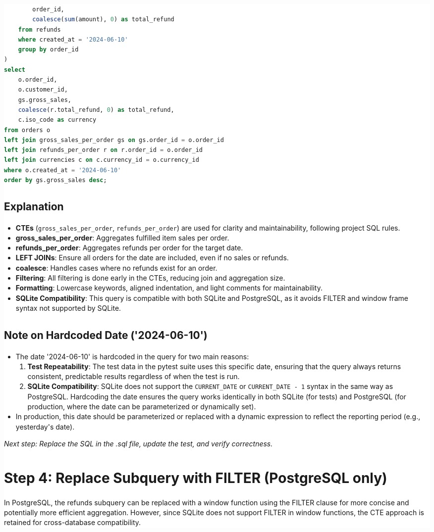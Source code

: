```sql
        order_id,
        coalesce(sum(amount), 0) as total_refund
    from refunds
    where created_at = '2024-06-10'
    group by order_id
)
select
    o.order_id,
    o.customer_id,
    gs.gross_sales,
    coalesce(r.total_refund, 0) as total_refund,
    c.iso_code as currency
from orders o
left join gross_sales_per_order gs on gs.order_id = o.order_id
left join refunds_per_order r on r.order_id = o.order_id
left join currencies c on c.currency_id = o.currency_id
where o.created_at = '2024-06-10'
order by gs.gross_sales desc;
```

## Explanation
- **CTEs** (`gross_sales_per_order`, `refunds_per_order`) are used for clarity and maintainability, following project SQL rules.
- **gross_sales_per_order**: Aggregates fulfilled item sales per order.
- **refunds_per_order**: Aggregates refunds per order for the target date.
- **LEFT JOINs**: Ensure all orders for the date are included, even if no sales or refunds.
- **coalesce**: Handles cases where no refunds exist for an order.
- **Filtering**: All filtering is done early in the CTEs, reducing join and aggregation size.
- **Formatting**: Lowercase keywords, aligned indentation, and light comments for maintainability.
- **SQLite Compatibility**: This query is compatible with both SQLite and PostgreSQL, as it avoids FILTER and window frame syntax not supported by SQLite.

## Note on Hardcoded Date ('2024-06-10')
- The date '2024-06-10' is hardcoded in the query for two main reasons:
  1. **Test Repeatability**: The test data in the pytest suite uses this specific date, ensuring that the query always returns consistent, predictable results regardless of when the test is run.
  2. **SQLite Compatibility**: SQLite does not support the `CURRENT_DATE` or `CURRENT_DATE - 1` syntax in the same way as PostgreSQL. Hardcoding the date ensures the query works identically in both SQLite (for tests) and PostgreSQL (for production, where the date can be parameterized or dynamically set).
- In production, this date should be parameterized or replaced with a dynamic expression to reflect the reporting period (e.g., yesterday's date).

*Next step: Replace the SQL in the .sql file, update the test, and verify correctness.*

# Step 4: Replace Subquery with FILTER (PostgreSQL only)

In PostgreSQL, the refunds subquery can be replaced with a window function using the FILTER clause for more concise and potentially more efficient aggregation. However, since SQLite does not support FILTER in window functions, the CTE approach is retained for cross-database compatibility.

